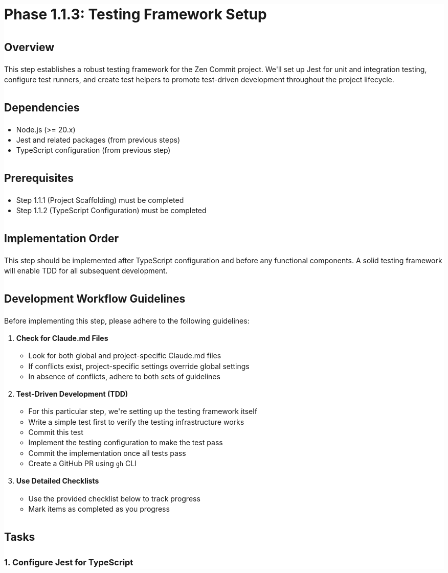 # Phase 1.1.3: Testing Framework Setup

## Overview

This step establishes a robust testing framework for the Zen Commit project. We'll set up Jest for unit and integration testing, configure test runners, and create test helpers to promote test-driven development throughout the project lifecycle.

## Dependencies

- Node.js (>= 20.x)
- Jest and related packages (from previous steps)
- TypeScript configuration (from previous step)

## Prerequisites

- Step 1.1.1 (Project Scaffolding) must be completed
- Step 1.1.2 (TypeScript Configuration) must be completed

## Implementation Order

This step should be implemented after TypeScript configuration and before any functional components. A solid testing framework will enable TDD for all subsequent development.

## Development Workflow Guidelines

Before implementing this step, please adhere to the following guidelines:

1. **Check for Claude.md Files**
   - Look for both global and project-specific Claude.md files
   - If conflicts exist, project-specific settings override global settings
   - In absence of conflicts, adhere to both sets of guidelines

2. **Test-Driven Development (TDD)**
   - For this particular step, we're setting up the testing framework itself
   - Write a simple test first to verify the testing infrastructure works
   - Commit this test
   - Implement the testing configuration to make the test pass
   - Commit the implementation once all tests pass
   - Create a GitHub PR using `gh` CLI

3. **Use Detailed Checklists**
   - Use the provided checklist below to track progress
   - Mark items as completed as you progress

## Tasks

### 1. Configure Jest for TypeScript
